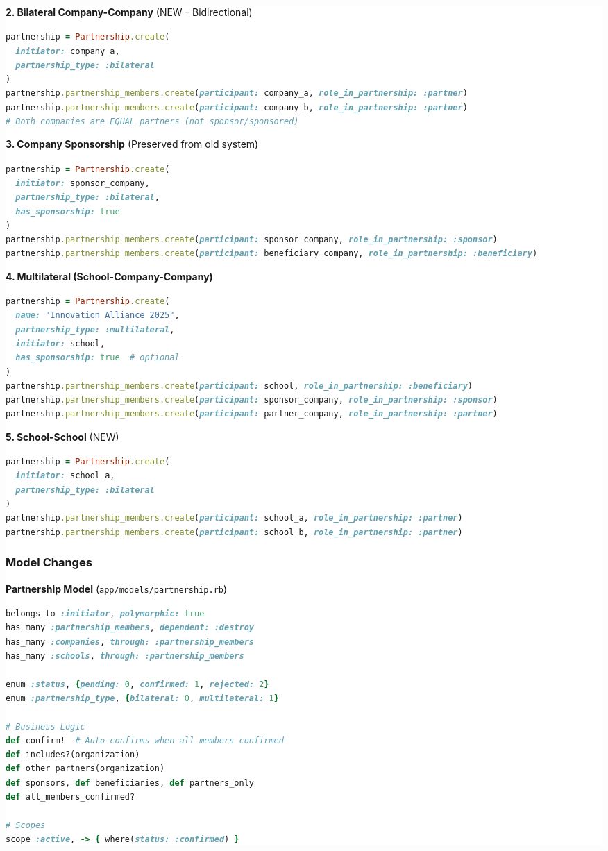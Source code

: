 **2. Bilateral Company-Company** (NEW - Bidirectional)
```ruby
partnership = Partnership.create(
  initiator: company_a,
  partnership_type: :bilateral
)
partnership.partnership_members.create(participant: company_a, role_in_partnership: :partner)
partnership.partnership_members.create(participant: company_b, role_in_partnership: :partner)
# Both companies are EQUAL partners (not sponsor/sponsored)
```

**3. Company Sponsorship** (Preserved from old system)
```ruby
partnership = Partnership.create(
  initiator: sponsor_company,
  partnership_type: :bilateral,
  has_sponsorship: true
)
partnership.partnership_members.create(participant: sponsor_company, role_in_partnership: :sponsor)
partnership.partnership_members.create(participant: beneficiary_company, role_in_partnership: :beneficiary)
```

**4. Multilateral (School-Company-Company)**
```ruby
partnership = Partnership.create(
  name: "Innovation Alliance 2025",
  partnership_type: :multilateral,
  initiator: school,
  has_sponsorship: true  # optional
)
partnership.partnership_members.create(participant: school, role_in_partnership: :beneficiary)
partnership.partnership_members.create(participant: sponsor_company, role_in_partnership: :sponsor)
partnership.partnership_members.create(participant: partner_company, role_in_partnership: :partner)
```

**5. School-School** (NEW)
```ruby
partnership = Partnership.create(
  initiator: school_a,
  partnership_type: :bilateral
)
partnership.partnership_members.create(participant: school_a, role_in_partnership: :partner)
partnership.partnership_members.create(participant: school_b, role_in_partnership: :partner)
```

### Model Changes

**Partnership Model** (`app/models/partnership.rb`)
```ruby
belongs_to :initiator, polymorphic: true
has_many :partnership_members, dependent: :destroy
has_many :companies, through: :partnership_members
has_many :schools, through: :partnership_members

enum :status, {pending: 0, confirmed: 1, rejected: 2}
enum :partnership_type, {bilateral: 0, multilateral: 1}

# Business Logic
def confirm!  # Auto-confirms when all members confirmed
def includes?(organization)
def other_partners(organization)
def sponsors, def beneficiaries, def partners_only
def all_members_confirmed?

# Scopes
scope :active, -> { where(status: :confirmed) }
```